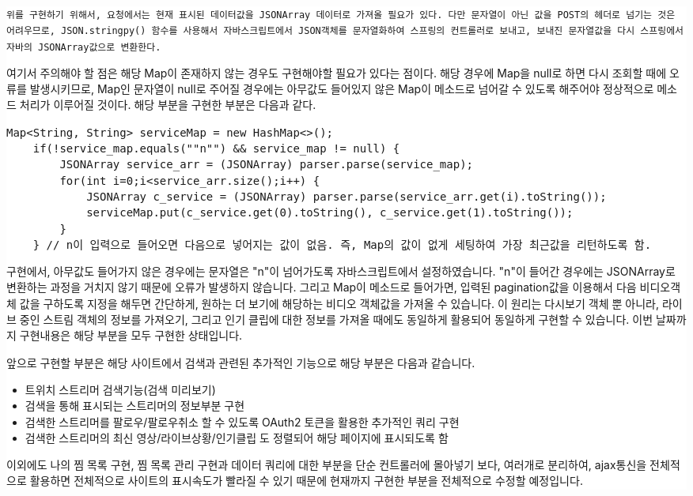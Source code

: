     위를 구현하기 위해서, 요청에서는 현재 표시된 데이터값을 JSONArray 데이터로 가져올 필요가 있다. 다만 문자열이 아닌 값을 POST의 헤더로 넘기는 것은 어려우므로, JSON.stringpy() 함수를 사용해서 자바스크립트에서 JSON객체를 문자열화하여 스프링의 컨트롤러로 보내고, 보내진 문자열값을 다시 스프링에서 자바의 JSONArray값으로 변환한다.
</p>
<p>
    여기서 주의해야 할 점은 해당 Map이 존재하지 않는 경우도 구현해야할 필요가 있다는 점이다. 해당 경우에 Map을 null로 하면 다시 조회할 때에 오류를 발생시키므로, Map인 문자열이 null로 주어질 경우에는 아무값도 들어있지 않은 Map이 메소드로 넘어갈 수 있도록 해주어야 정상적으로 메소드 처리가 이루어질 것이다.
    해당 부분을 구현한 부분은 다음과 같다.
</p>
<pre>
Map&lt;String, String&gt; serviceMap = new HashMap&lt;&gt;();
    if(!service_map.equals(&quot;&quot;n&quot;&quot;) &amp;&amp; service_map != null) {
        JSONArray service_arr = (JSONArray) parser.parse(service_map);
        for(int i=0;i&lt;service_arr.size();i++) {
            JSONArray c_service = (JSONArray) parser.parse(service_arr.get(i).toString());
            serviceMap.put(c_service.get(0).toString(), c_service.get(1).toString());
        }
    } // n이 입력으로 들어오면 다음으로 넣어지는 값이 없음. 즉, Map의 값이 없게 세팅하여 가장 최근값을 리턴하도록 함.
</pre>
<p>
    구현에서, 아무값도 들어가지 않은 경우에는 문자열은 "n"이 넘어가도록 자바스크립트에서 설정하였습니다.
    "n"이 들어간 경우에는 JSONArray로 변환하는 과정을 거치지 않기 때문에 오류가 발생하지 않습니다.
    그리고 Map이 메소드로 들어가면, 입력된 pagination값을 이용해서 다음 비디오객체 값을 구하도록 지정을 해두면 간단하게, 원하는 더 보기에 해당하는 비디오 객체값을 가져올 수 있습니다. 이 원리는 다시보기 객체 뿐 아니라, 라이브 중인 스트림 객체의 정보를 가져오기, 그리고 인기 클립에 대한 정보를 가져올 때에도 동일하게 활용되어 동일하게 구현할 수 있습니다. 이번 날짜까지 구현내용은 해당 부분을 모두 구현한 상태입니다.
</p>
<p>
    앞으로 구현할 부분은 해당 사이트에서 검색과 관련된 추가적인 기능으로 해당 부분은 다음과 같습니다.
</p>
<ul>
    <li>트위치 스트리머 검색기능(검색 미리보기)</li>
    <li>검색을 통해 표시되는 스트리머의 정보부분 구현</li>
    <li>검색한 스트리머를 팔로우/팔로우취소 할 수 있도록 OAuth2 토큰을 활용한 추가적인 쿼리 구현</li>
    <li>검색한 스트리머의 최신 영상/라이브상황/인기클립 도 정렬되어 해당 페이지에 표시되도록 함</li>
</ul>
<p>
    이외에도 나의 찜 목록 구현, 찜 목록 관리 구현과 데이터 쿼리에 대한 부분을 단순 컨트롤러에 몰아넣기 보다,
    여러개로 분리하여, ajax통신을 전체적으로 활용하면 전체적으로 사이트의 표시속도가 빨라질 수 있기 때문에 현재까지 구현한 부분을 전체적으로 수정할 예정입니다.
</p>